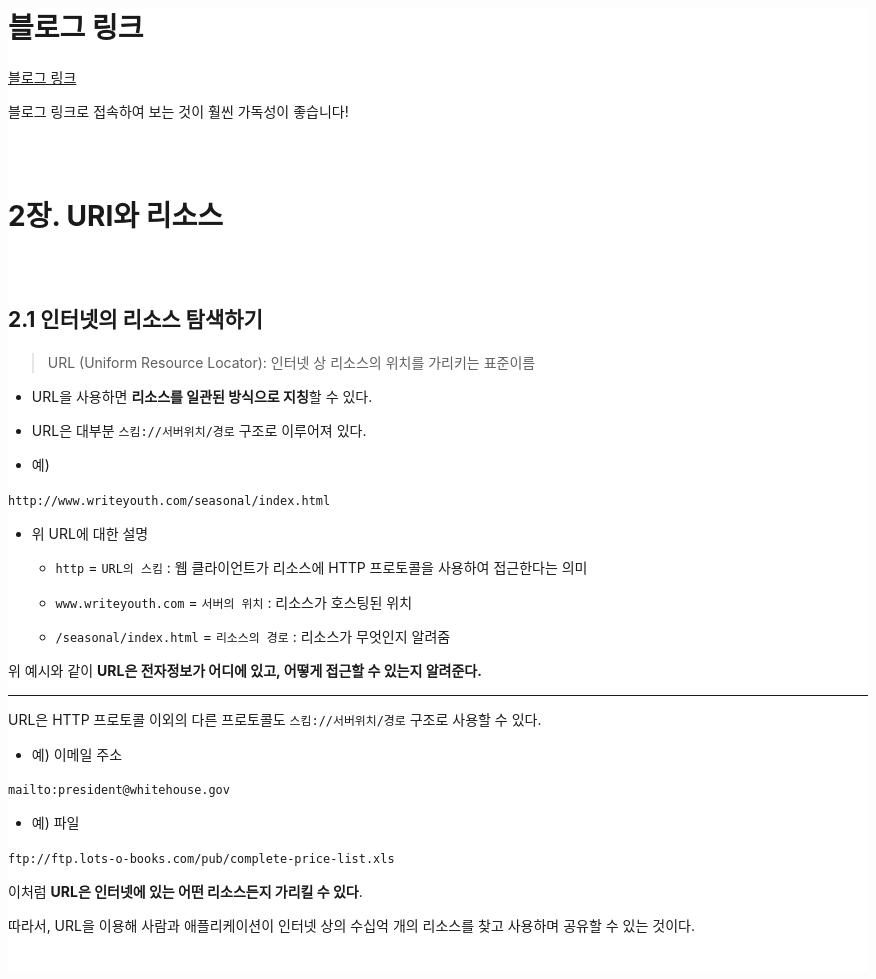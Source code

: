 # 블로그 링크

[블로그 링크](https://velog.io/@sujinjwa/HTTP-%EC%99%84%EB%B2%BD-%EA%B0%80%EC%9D%B4%EB%93%9C-2%EC%9E%A5.-URI%EC%99%80-%EB%A6%AC%EC%86%8C%EC%8A%A4)

블로그 링크로 접속하여 보는 것이 훨씬 가독성이 좋습니다!

<br/>

# 2장. URI와 리소스

<br />

## 2.1 인터넷의 리소스 탐색하기

> URL (Uniform Resource Locator): 인터넷 상 리소스의 위치를 가리키는 표준이름

- URL을 사용하면 **리소스를 일관된 방식으로 지칭**할 수 있다.

- URL은 대부분 `스킴://서버위치/경로` 구조로 이루어져 있다.

- 예)

```
http://www.writeyouth.com/seasonal/index.html
```

- 위 URL에 대한 설명

  - `http` = `URL의 스킴` : 웹 클라이언트가 리소스에 HTTP 프로토콜을 사용하여 접근한다는 의미

  - `www.writeyouth.com` = `서버의 위치` : 리소스가 호스팅된 위치

  - `/seasonal/index.html` = `리소스의 경로` : 리소스가 무엇인지 알려줌

위 예시와 같이 **URL은 전자정보가 어디에 있고, 어떻게 접근할 수 있는지 알려준다.**

---

URL은 HTTP 프로토콜 이외의 다른 프로토콜도 `스킴://서버위치/경로` 구조로 사용할 수 있다.

- 예) 이메일 주소

```
mailto:president@whitehouse.gov
```

- 예) 파일

```
ftp://ftp.lots-o-books.com/pub/complete-price-list.xls
```

이처럼 **URL은 인터넷에 있는 어떤 리소스든지 가리킬 수 있다**.

따라서, URL을 이용해 사람과 애플리케이션이 인터넷 상의 수십억 개의 리소스를 찾고 사용하며 공유할 수 있는 것이다.

<br />
